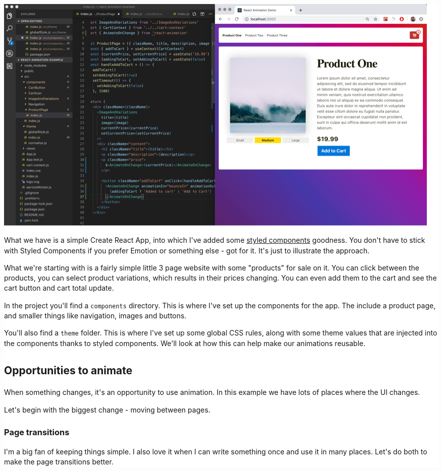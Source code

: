 ![Demo app and code](/images/posts/ui-animation-react/code.png)

What we have is a simple Create React App, into which I've added some [styled components](https://www.styled-components.com) goodness. You don't have to stick with Styled Components if you prefer Emotion or something else - got for it. It's just to illustrate the approach.

What we're starting with is a fairly simple little 3 page website with some "products" for sale on it. You can click between the products, you can select product variations, which results in their prices changing. You can even add them to the cart and see the cart button and cart total update.

In the project you'll find a `components` directory. This is where I've set up the components for the app. The include a product page, and smaller things like navigation, images and buttons.

You'll also find a `theme` folder. This is where I've set up some global CSS rules, along with some theme values that are injected into the components thanks to styled components. We'll look at how this can help make our animations reusable.

## Opportunities to animate

When something changes, it's an opportunity to use animation. In this example we have lots of places where the UI changes.

<iframe src="https://giphy.com/embed/J4lwPWbcA71TKvHOBH" width="480" height="330" frameBorder="0" class="giphy-embed" allowFullScreen></iframe>

Let's begin with the biggest change - moving between pages.

### Page transitions

I'm a big fan of keeping things simple. I also love it when I can write something once and use it in many places. Let's do both to make the page transitions better.
